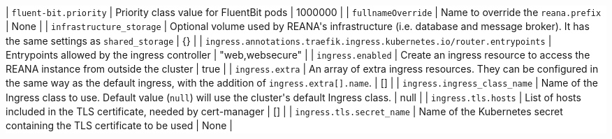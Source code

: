| `fluent-bit.priority`                                                                                     | Priority class value for FluentBit pods                                                                                                                                                                                                                                                                                                                                                                                              | 1000000                                                                                                |
| `fullnameOverride`                                                                                        | Name to override the `reana.prefix`                                                                                                                                                                                                                                                                                                                                                                                                  | None                                                                                                   |
| `infrastructure_storage`                                                                                  | Optional volume used by REANA's infrastructure (i.e. database and message broker). It has the same settings as `shared_storage`                                                                                                                                                                                                                                                                                                      | {}                                                                                                     |
| `ingress.annotations.traefik.ingress.kubernetes.io/router.entrypoints`                                    | Entrypoints allowed by the ingress controller                                                                                                                                                                                                                                                                                                                                                                                        | "web,websecure"                                                                                        |
| `ingress.enabled`                                                                                         | Create an ingress resource to access the REANA instance from outside the cluster                                                                                                                                                                                                                                                                                                                                                     | true                                                                                                   |
| `ingress.extra`                                                                                           | An array of extra ingress resources. They can be configured in the same way as the default ingress, with the addition of `ingress.extra[].name`.                                                                                                                                                                                                                                                                                     | []                                                                                                     |
| `ingress.ingress_class_name`                                                                              | Name of the Ingress class to use. Default value (`null`) will use the cluster's default Ingress class.                                                                                                                                                                                                                                                                                                                               | null                                                                                                   |
| `ingress.tls.hosts`                                                                                       | List of hosts included in the TLS certificate, needed by cert-manager                                                                                                                                                                                                                                                                                                                                                                | []                                                                                                     |
| `ingress.tls.secret_name`                                                                                 | Name of the Kubernetes secret containing the TLS certificate to be used                                                                                                                                                                                                                                                                                                                                                              | None                                                                                                   |